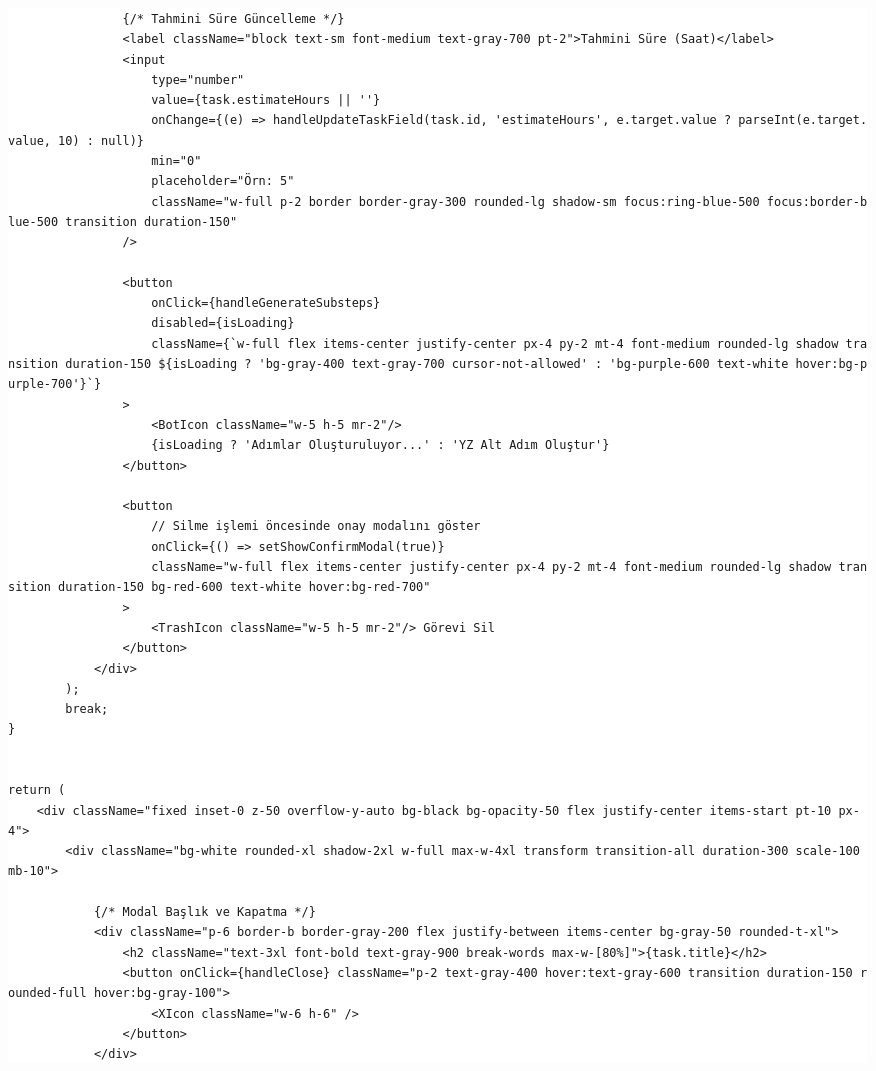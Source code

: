                     {/* Tahmini Süre Güncelleme */}
                    <label className="block text-sm font-medium text-gray-700 pt-2">Tahmini Süre (Saat)</label>
                    <input
                        type="number"
                        value={task.estimateHours || ''}
                        onChange={(e) => handleUpdateTaskField(task.id, 'estimateHours', e.target.value ? parseInt(e.target.value, 10) : null)}
                        min="0"
                        placeholder="Örn: 5"
                        className="w-full p-2 border border-gray-300 rounded-lg shadow-sm focus:ring-blue-500 focus:border-blue-500 transition duration-150"
                    />
                    
                    <button
                        onClick={handleGenerateSubsteps}
                        disabled={isLoading}
                        className={`w-full flex items-center justify-center px-4 py-2 mt-4 font-medium rounded-lg shadow transition duration-150 ${isLoading ? 'bg-gray-400 text-gray-700 cursor-not-allowed' : 'bg-purple-600 text-white hover:bg-purple-700'}`}
                    >
                        <BotIcon className="w-5 h-5 mr-2"/> 
                        {isLoading ? 'Adımlar Oluşturuluyor...' : 'YZ Alt Adım Oluştur'}
                    </button>

                    <button
                        // Silme işlemi öncesinde onay modalını göster
                        onClick={() => setShowConfirmModal(true)} 
                        className="w-full flex items-center justify-center px-4 py-2 mt-4 font-medium rounded-lg shadow transition duration-150 bg-red-600 text-white hover:bg-red-700"
                    >
                        <TrashIcon className="w-5 h-5 mr-2"/> Görevi Sil
                    </button>
                </div>
            );
            break;
    }


    return (
        <div className="fixed inset-0 z-50 overflow-y-auto bg-black bg-opacity-50 flex justify-center items-start pt-10 px-4">
            <div className="bg-white rounded-xl shadow-2xl w-full max-w-4xl transform transition-all duration-300 scale-100 mb-10">
                
                {/* Modal Başlık ve Kapatma */}
                <div className="p-6 border-b border-gray-200 flex justify-between items-center bg-gray-50 rounded-t-xl">
                    <h2 className="text-3xl font-bold text-gray-900 break-words max-w-[80%]">{task.title}</h2>
                    <button onClick={handleClose} className="p-2 text-gray-400 hover:text-gray-600 transition duration-150 rounded-full hover:bg-gray-100">
                        <XIcon className="w-6 h-6" />
                    </button>
                </div>
                